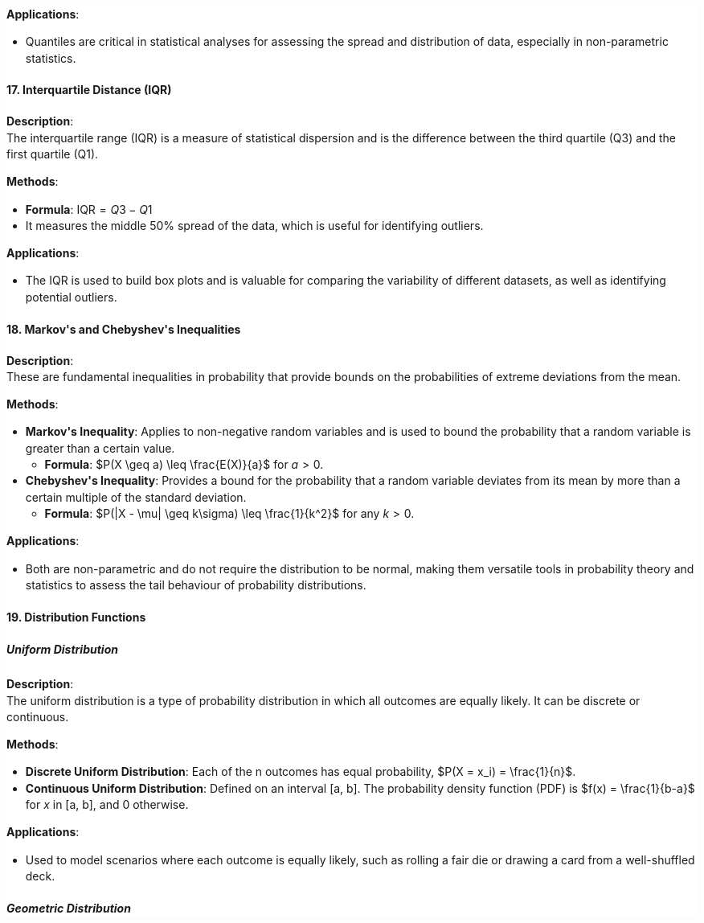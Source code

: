 **Applications**:
- Quantiles are critical in statistical analyses for assessing the spread and distribution of data, especially in non-parametric statistics.

#### 17. **Interquartile Distance (IQR)**

**Description**:  
The interquartile range (IQR) is a measure of statistical dispersion and is the difference between the third quartile (Q3) and the first quartile (Q1).

**Methods**:
- **Formula**: $\text{IQR} = Q3 - Q1$
- It measures the middle 50% spread of the data, which is useful for identifying outliers.

**Applications**:
- The IQR is used to build box plots and is valuable for comparing the variability of different datasets, as well as identifying potential outliers.

#### 18. **Markov's and Chebyshev's Inequalities**

**Description**:  
These are fundamental inequalities in probability that provide bounds on the probabilities of extreme deviations from the mean.

**Methods**:
- **Markov's Inequality**: Applies to non-negative random variables and is used to bound the probability that a random variable is greater than a certain value.
  - **Formula**: $P(X \geq a) \leq \frac{E(X)}{a}$ for $a > 0$.
- **Chebyshev's Inequality**: Provides a bound for the probability that a random variable deviates from its mean by more than a certain multiple of the standard deviation.
  - **Formula**: $P(|X - \mu| \geq k\sigma) \leq \frac{1}{k^2}$ for any $k > 0$.

**Applications**:
- Both are non-parametric and do not require the distribution to be normal, making them versatile tools in probability theory and statistics to assess the tail behaviour of probability distributions.

#### 19. **Distribution Functions**

##### **Uniform Distribution**

**Description**:  
The uniform distribution is a type of probability distribution in which all outcomes are equally likely. It can be discrete or continuous.

**Methods**:
- **Discrete Uniform Distribution**: Each of the n outcomes has equal probability, $P(X = x_i) = \frac{1}{n}$.
- **Continuous Uniform Distribution**: Defined on an interval [a, b]. The probability density function (PDF) is $f(x) = \frac{1}{b-a}$ for $x$ in [a, b], and 0 otherwise.

**Applications**:
- Used to model scenarios where each outcome is equally likely, such as rolling a fair die or drawing a card from a well-shuffled deck.

##### **Geometric Distribution**
